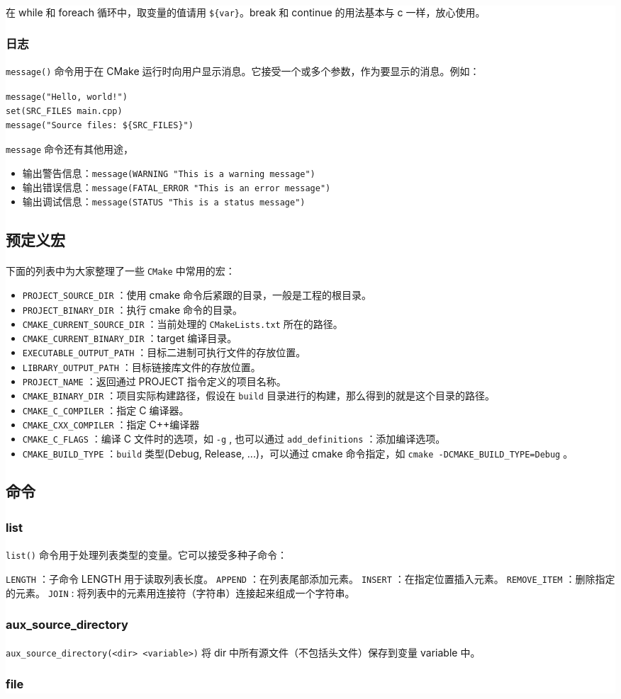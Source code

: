 在 while 和 foreach 循环中，取变量的值请用 `${var}`。break 和 continue 的用法基本与 c 一样，放心使用。

### 日志

`message()` 命令用于在 CMake 运行时向用户显示消息。它接受一个或多个参数，作为要显示的消息。例如：

```
message("Hello, world!")
set(SRC_FILES main.cpp)
message("Source files: ${SRC_FILES}")
```

`message` 命令还有其他用途，

- 输出警告信息：`message(WARNING "This is a warning message")`
- 输出错误信息：`message(FATAL_ERROR "This is an error message")`
- 输出调试信息：`message(STATUS "This is a status message")`

## 预定义宏

下面的列表中为大家整理了一些 `CMake` 中常用的宏：

- `PROJECT_SOURCE_DIR` ：使用 cmake 命令后紧跟的目录，一般是工程的根目录。
- `PROJECT_BINARY_DIR` ：执行 cmake 命令的目录。
- `CMAKE_CURRENT_SOURCE_DIR` ：当前处理的 `CMakeLists.txt` 所在的路径。
- `CMAKE_CURRENT_BINARY_DIR` ：target 编译目录。
- `EXECUTABLE_OUTPUT_PATH` ：目标二进制可执行文件的存放位置。
- `LIBRARY_OUTPUT_PATH` ：目标链接库文件的存放位置。
- `PROJECT_NAME` ：返回通过 PROJECT 指令定义的项目名称。
- `CMAKE_BINARY_DIR` ：项目实际构建路径，假设在 `build` 目录进行的构建，那么得到的就是这个目录的路径。
- `CMAKE_C_COMPILER` ：指定 C 编译器。
- `CMAKE_CXX_COMPILER` ：指定 C++编译器
- `CMAKE_C_FLAGS` ：编译 C 文件时的选项，如 `-g` , 也可以通过 `add_definitions` ：添加编译选项。
- `CMAKE_BUILD_TYPE` ：`build` 类型(Debug, Release, ...)，可以通过 cmake 命令指定，如 `cmake -DCMAKE_BUILD_TYPE=Debug` 。

## 命令

### list

`list()` 命令用于处理列表类型的变量。它可以接受多种子命令：

`LENGTH` ：子命令 LENGTH 用于读取列表长度。
`APPEND` ：在列表尾部添加元素。
`INSERT` ：在指定位置插入元素。
`REMOVE_ITEM` ：删除指定的元素。
`JOIN` : 将列表中的元素用连接符（字符串）连接起来组成一个字符串。

### aux_source_directory

`aux_source_directory(<dir> <variable>)` 将 dir 中所有源文件（不包括头文件）保存到变量 variable 中。

### file
